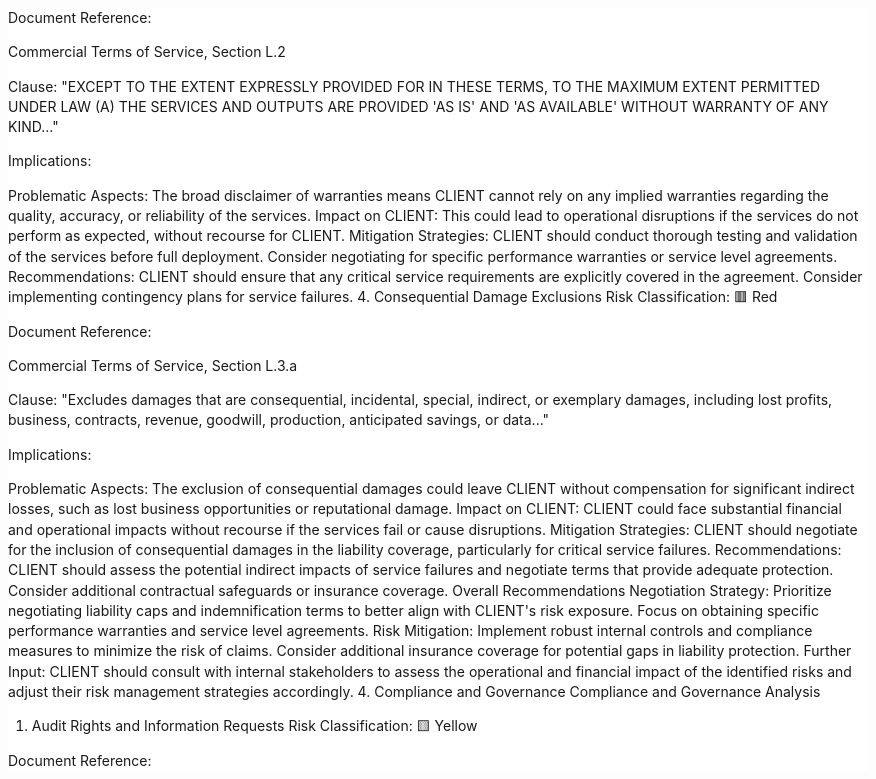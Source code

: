 Document Reference:

Commercial Terms of Service, Section L.2

Clause: "EXCEPT TO THE EXTENT EXPRESSLY PROVIDED FOR IN THESE TERMS, TO THE MAXIMUM EXTENT PERMITTED UNDER LAW (A) THE SERVICES AND OUTPUTS ARE PROVIDED 'AS IS' AND 'AS AVAILABLE' WITHOUT WARRANTY OF ANY KIND..."

Implications:

Problematic Aspects: The broad disclaimer of warranties means CLIENT cannot rely on any implied warranties regarding the quality, accuracy, or reliability of the services.
Impact on CLIENT: This could lead to operational disruptions if the services do not perform as expected, without recourse for CLIENT.
Mitigation Strategies: CLIENT should conduct thorough testing and validation of the services before full deployment. Consider negotiating for specific performance warranties or service level agreements.
Recommendations: CLIENT should ensure that any critical service requirements are explicitly covered in the agreement. Consider implementing contingency plans for service failures.
4. Consequential Damage Exclusions
Risk Classification: 🟥 Red

Document Reference:

Commercial Terms of Service, Section L.3.a

Clause: "Excludes damages that are consequential, incidental, special, indirect, or exemplary damages, including lost profits, business, contracts, revenue, goodwill, production, anticipated savings, or data..."

Implications:

Problematic Aspects: The exclusion of consequential damages could leave CLIENT without compensation for significant indirect losses, such as lost business opportunities or reputational damage.
Impact on CLIENT: CLIENT could face substantial financial and operational impacts without recourse if the services fail or cause disruptions.
Mitigation Strategies: CLIENT should negotiate for the inclusion of consequential damages in the liability coverage, particularly for critical service failures.
Recommendations: CLIENT should assess the potential indirect impacts of service failures and negotiate terms that provide adequate protection. Consider additional contractual safeguards or insurance coverage.
Overall Recommendations
Negotiation Strategy: Prioritize negotiating liability caps and indemnification terms to better align with CLIENT's risk exposure. Focus on obtaining specific performance warranties and service level agreements.
Risk Mitigation: Implement robust internal controls and compliance measures to minimize the risk of claims. Consider additional insurance coverage for potential gaps in liability protection.
Further Input: CLIENT should consult with internal stakeholders to assess the operational and financial impact of the identified risks and adjust their risk management strategies accordingly.
4. Compliance and Governance
Compliance and Governance Analysis
1. Audit Rights and Information Requests
Risk Classification: 🟨 Yellow

Document Reference:
